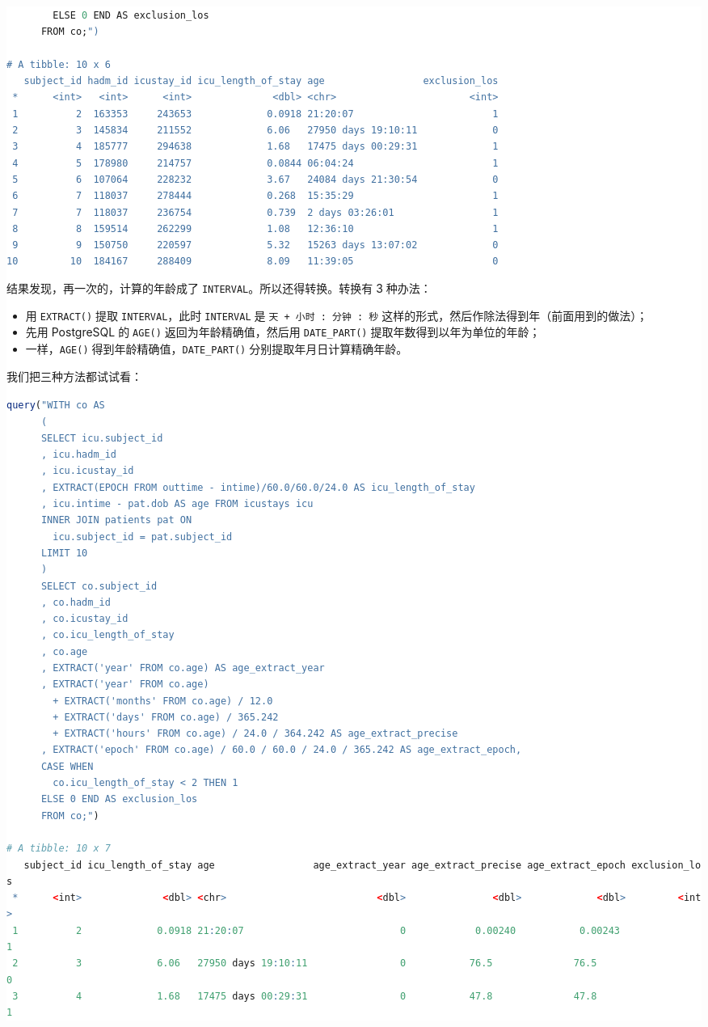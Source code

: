 ```r
        ELSE 0 END AS exclusion_los
      FROM co;")

# A tibble: 10 x 6
   subject_id hadm_id icustay_id icu_length_of_stay age                 exclusion_los
 *      <int>   <int>      <int>              <dbl> <chr>                       <int>
 1          2  163353     243653             0.0918 21:20:07                        1
 2          3  145834     211552             6.06   27950 days 19:10:11             0
 3          4  185777     294638             1.68   17475 days 00:29:31             1
 4          5  178980     214757             0.0844 06:04:24                        1
 5          6  107064     228232             3.67   24084 days 21:30:54             0
 6          7  118037     278444             0.268  15:35:29                        1
 7          7  118037     236754             0.739  2 days 03:26:01                 1
 8          8  159514     262299             1.08   12:36:10                        1
 9          9  150750     220597             5.32   15263 days 13:07:02             0
10         10  184167     288409             8.09   11:39:05                        0
```

结果发现，再一次的，计算的年龄成了 `INTERVAL`。所以还得转换。转换有 3 种办法：

- 用 `EXTRACT()` 提取 `INTERVAL`，此时 `INTERVAL` 是 ` 天 + 小时 : 分钟 : 秒 ` 这样的形式，然后作除法得到年（前面用到的做法）；
- 先用 PostgreSQL 的 `AGE()` 返回为年龄精确值，然后用 `DATE_PART()` 提取年数得到以年为单位的年龄；
- 一样，`AGE()` 得到年龄精确值，`DATE_PART()` 分别提取年月日计算精确年龄。

我们把三种方法都试试看：

```r
query("WITH co AS 
      (
      SELECT icu.subject_id
      , icu.hadm_id
      , icu.icustay_id
      , EXTRACT(EPOCH FROM outtime - intime)/60.0/60.0/24.0 AS icu_length_of_stay
      , icu.intime - pat.dob AS age FROM icustays icu
      INNER JOIN patients pat ON
        icu.subject_id = pat.subject_id
      LIMIT 10
      )
      SELECT co.subject_id
      , co.hadm_id
      , co.icustay_id
      , co.icu_length_of_stay
      , co.age
      , EXTRACT('year' FROM co.age) AS age_extract_year
      , EXTRACT('year' FROM co.age) 
        + EXTRACT('months' FROM co.age) / 12.0
        + EXTRACT('days' FROM co.age) / 365.242
        + EXTRACT('hours' FROM co.age) / 24.0 / 364.242 AS age_extract_precise
      , EXTRACT('epoch' FROM co.age) / 60.0 / 60.0 / 24.0 / 365.242 AS age_extract_epoch,
      CASE WHEN
        co.icu_length_of_stay < 2 THEN 1
      ELSE 0 END AS exclusion_los
      FROM co;")

# A tibble: 10 x 7
   subject_id icu_length_of_stay age                 age_extract_year age_extract_precise age_extract_epoch exclusion_los
 *      <int>              <dbl> <chr>                          <dbl>               <dbl>             <dbl>         <int>
 1          2             0.0918 21:20:07                           0            0.00240           0.00243              1
 2          3             6.06   27950 days 19:10:11                0           76.5              76.5                  0
 3          4             1.68   17475 days 00:29:31                0           47.8              47.8                  1
```